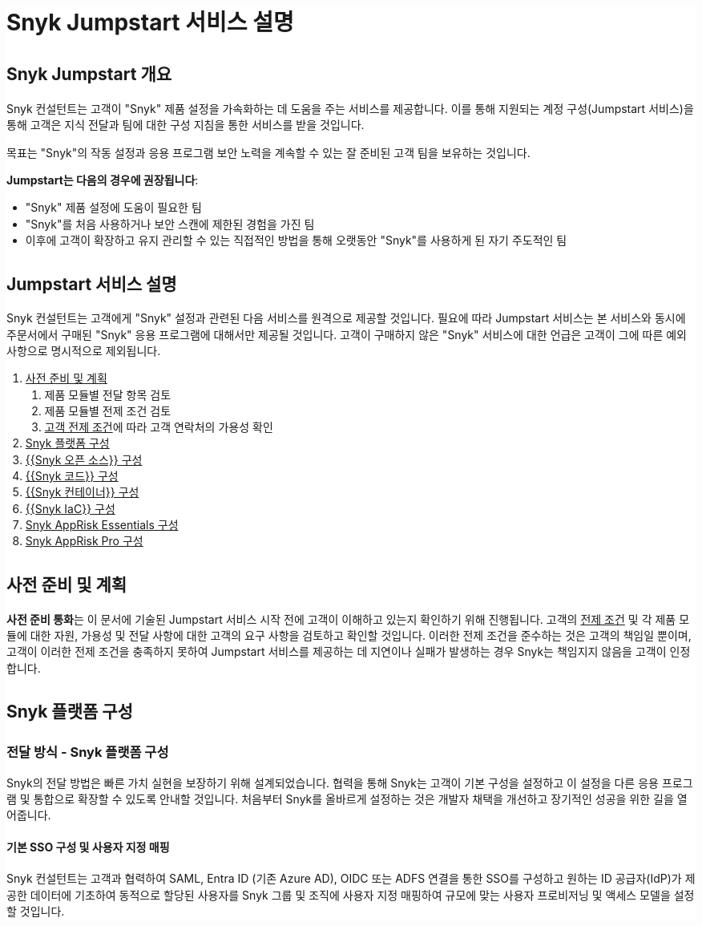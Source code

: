 # Snyk Jumpstart 서비스 설명

## Snyk Jumpstart 개요

Snyk 컨설턴트는 고객이 "Snyk" 제품 설정을 가속화하는 데 도움을 주는 서비스를 제공합니다. 이를 통해 지원되는 계정 구성(Jumpstart 서비스)을 통해 고객은 지식 전달과 팀에 대한 구성 지침을 통한 서비스를 받을 것입니다.

목표는 "Snyk"의 작동 설정과 응용 프로그램 보안 노력을 계속할 수 있는 잘 준비된 고객 팀을 보유하는 것입니다.

**Jumpstart는 다음의 경우에 권장됩니다**:

- "Snyk" 제품 설정에 도움이 필요한 팀
- "Snyk"를 처음 사용하거나 보안 스캔에 제한된 경험을 가진 팀
- 이후에 고객이 확장하고 유지 관리할 수 있는 직접적인 방법을 통해 오랫동안 "Snyk"를 사용하게 된 자기 주도적인 팀

## Jumpstart 서비스 설명

Snyk 컨설턴트는 고객에게 "Snyk" 설정과 관련된 다음 서비스를 원격으로 제공할 것입니다. 필요에 따라 Jumpstart 서비스는 본 서비스와 동시에 주문서에서 구매된 "Snyk" 응용 프로그램에 대해서만 제공될 것입니다. 고객이 구매하지 않은 "Snyk" 서비스에 대한 언급은 고객이 그에 따른 예외 사항으로 명시적으로 제외됩니다.

1. [사전 준비 및 계획](snyk-jumpstart-services-description.md#pre-engagement-planning-and-preparation)
   1. 제품 모듈별 전달 항목 검토
   2. 제품 모듈별 전제 조건 검토
   3. [고객 전제 조건](snyk-jumpstart-customer-prerequisites.md)에 따라 고객 연락처의 가용성 확인
2. [Snyk 플랫폼 구성](snyk-jumpstart-services-description.md#snyk-platform-configuration)
3. [{{Snyk 오픈 소스}} 구성](snyk-jumpstart-services-description.md#snyk-open-source-configuration)
4. [{{Snyk 코드}} 구성](snyk-jumpstart-services-description.md#snyk-code-configuration)
5. [{{Snyk 컨테이너}} 구성](snyk-jumpstart-services-description.md#snyk-container-configuration)
6. [{{Snyk IaC}} 구성](snyk-jumpstart-services-description.md#snyk-iac-configuration)
7. [Snyk AppRisk Essentials 구성](snyk-jumpstart-services-description.md#snyk-apprisk-essentials-prioritization-configuration)
8. [Snyk AppRisk Pro 구성](snyk-jumpstart-services-description.md#snyk-apprisk-pro-configuration)

## 사전 준비 및 계획

**사전 준비 통화**는 이 문서에 기술된 Jumpstart 서비스 시작 전에 고객이 이해하고 있는지 확인하기 위해 진행됩니다. 고객의 [전제 조건](snyk-jumpstart-customer-prerequisites.md) 및 각 제품 모듈에 대한 자원, 가용성 및 전달 사항에 대한 고객의 요구 사항을 검토하고 확인할 것입니다. 이러한 전제 조건을 준수하는 것은 고객의 책임일 뿐이며, 고객이 이러한 전제 조건을 충족하지 못하여 Jumpstart 서비스를 제공하는 데 지연이나 실패가 발생하는 경우 Snyk는 책임지지 않음을 고객이 인정합니다.

## Snyk 플랫폼 구성

### 전달 방식 - Snyk 플랫폼 구성

Snyk의 전달 방법은 빠른 가치 실현을 보장하기 위해 설계되었습니다. 협력을 통해 Snyk는 고객이 기본 구성을 설정하고 이 설정을 다른 응용 프로그램 및 통합으로 확장할 수 있도록 안내할 것입니다. 처음부터 Snyk를 올바르게 설정하는 것은 개발자 채택을 개선하고 장기적인 성공을 위한 길을 열어줍니다.

#### 기본 SSO 구성 및 사용자 지정 매핑

Snyk 컨설턴트는 고객과 협력하여 SAML, Entra ID (기존 Azure AD), OIDC 또는 ADFS 연결을 통한 SSO를 구성하고 원하는 ID 공급자(IdP)가 제공한 데이터에 기초하여 동적으로 할당된 사용자를 Snyk 그룹 및 조직에 사용자 지정 매핑하여 규모에 맞는 사용자 프로비저닝 및 액세스 모델을 설정할 것입니다.
